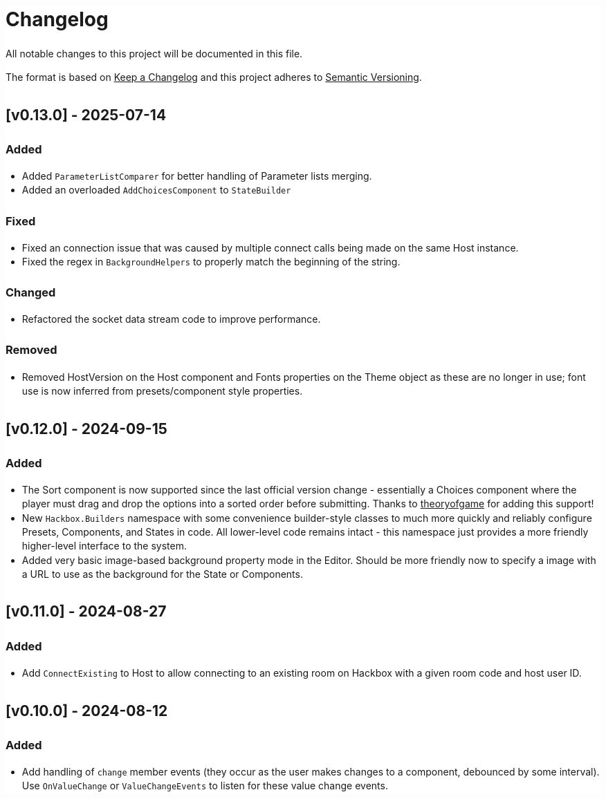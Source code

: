 # Changelog
All notable changes to this project will be documented in this file.
 
The format is based on [Keep a Changelog](http://keepachangelog.com/) and this project adheres to [Semantic Versioning](http://semver.org/).

## [v0.13.0] - 2025-07-14

### Added
- Added `ParameterListComparer` for better handling of Parameter lists merging.
- Added an overloaded `AddChoicesComponent` to `StateBuilder`

### Fixed
- Fixed an connection issue that was caused by multiple connect calls being made on the same Host instance.
- Fixed the regex in `BackgroundHelpers` to properly match the beginning of the string.

### Changed
- Refactored the socket data stream code to improve performance.

### Removed
- Removed HostVersion on the Host component and Fonts properties on the Theme object as these are no longer in use; font use is now inferred from presets/component style properties.

## [v0.12.0] - 2024-09-15

### Added
- The Sort component is now supported since the last official version change - essentially a Choices component where the player must drag and drop the options into a sorted order before submitting. Thanks to [theoryofgame](https://github.com/theoryofgame) for adding this support!
- New `Hackbox.Builders` namespace with some convenience builder-style classes to much more quickly and reliably configure Presets, Components, and States in code. All lower-level code remains intact - this namespace just provides a more friendly higher-level interface to the system.
- Added very basic image-based background property mode in the Editor. Should be more friendly now to specify a image with a URL to use as the background for the State or Components.

## [v0.11.0] - 2024-08-27

### Added
- Add `ConnectExisting` to Host to allow connecting to an existing room on Hackbox with a given room code and host user ID.

## [v0.10.0] - 2024-08-12

### Added
- Add handling of `change` member events (they occur as the user makes changes to a component, debounced by some interval). Use `OnValueChange` or `ValueChangeEvents` to listen for these value change events.
